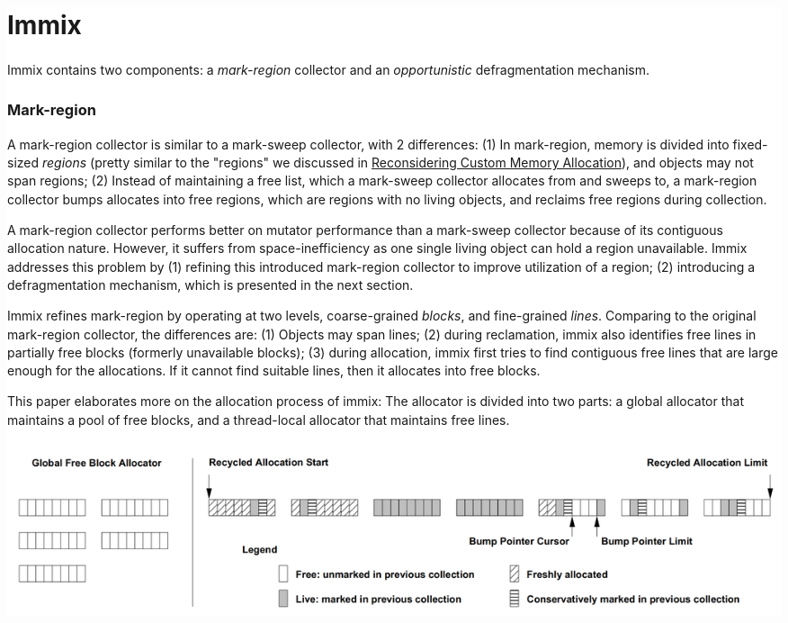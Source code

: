 # Immix

Immix contains two components: 
a *mark-region* collector and an *opportunistic* defragmentation mechanism.

### Mark-region

A mark-region collector is similar to a mark-sweep collector, 
with 2 differences: 
(1) In mark-region, memory is divided into fixed-sized *regions* (pretty similar to the "regions" we discussed in [Reconsidering Custom Memory Allocation](https://dl.acm.org/citation.cfm?id=582421)), 
and objects may not span regions;
(2) Instead of maintaining a free list, 
which a mark-sweep collector allocates from and sweeps to, 
a mark-region collector bumps allocates into free regions, 
which are regions with no living objects, 
and reclaims free regions during collection.

A mark-region collector performs better on mutator performance than a mark-sweep collector because of its contiguous allocation nature. 
However, it suffers from space-inefficiency as one single living object can hold a region unavailable. 
Immix addresses this problem by 
(1) refining this introduced mark-region collector to improve utilization of a region;
(2) introducing a defragmentation mechanism, 
which is presented in the next section.

Immix refines mark-region by operating at two levels, 
coarse-grained *blocks*, and fine-grained *lines*. 
Comparing to the original mark-region collector, 
the differences are: 
(1) Objects may span lines; 
(2) during reclamation,
immix also identifies free lines in partially free blocks (formerly unavailable blocks); 
(3) during allocation, 
immix first tries to find contiguous free lines that are large enough for the allocations. 
If it cannot find suitable lines, 
then it allocates into free blocks.

This paper elaborates more on the allocation process of immix: 
The allocator is divided into two parts: 
a global allocator that maintains a pool of free blocks,
and a thread-local allocator that maintains free lines. 

![002.png](./002.png)
